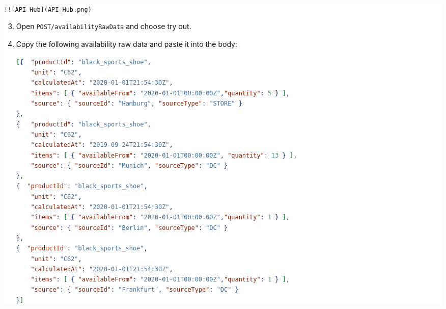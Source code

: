     !![API Hub](API_Hub.png)

3. Open `POST/availabilityRawData` and choose try out.

4. Copy the following availability raw data and paste it into the body:

    ```JSON
    [{  "productId": "black_sports_shoe",
        "unit": "C62",
        "calculatedAt": "2020-01-01T21:54:30Z",
        "items": [ { "availableFrom": "2020-01-01T00:00:00Z","quantity": 5 } ],
        "source": { "sourceId": "Hamburg", "sourceType": "STORE" }
    },
    {   "productId": "black_sports_shoe",
        "unit": "C62",
        "calculatedAt": "2019-09-24T21:54:30Z",
        "items": [ { "availableFrom": "2020-01-01T00:00:00Z", "quantity": 13 } ],
        "source": { "sourceId": "Munich", "sourceType": "DC" }
    },
    {  "productId": "black_sports_shoe",
        "unit": "C62",
        "calculatedAt": "2020-01-01T21:54:30Z",
        "items": [ { "availableFrom": "2020-01-01T00:00:00Z","quantity": 1 } ],
        "source": { "sourceId": "Berlin", "sourceType": "DC" }
    },
    {  "productId": "black_sports_shoe",
        "unit": "C62",
        "calculatedAt": "2020-01-01T21:54:30Z",
        "items": [ { "availableFrom": "2020-01-01T00:00:00Z","quantity": 1 } ],
        "source": { "sourceId": "Frankfurt", "sourceType": "DC" }
    }]